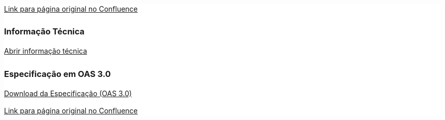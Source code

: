 [Link para página original no Confluence](https://openfinancebrasil.atlassian.net/wiki/spaces/OF/pages/205717576)

### **Informação Técnica**

[Abrir informação técnica](https://openbanking-brasil.github.io/openapi/swagger-apis/admin/?urls.primaryName=2.0.0)

### **Especificação em OAS 3.0**

[Download da Especificação (OAS 3.0)](https://raw.githubusercontent.com/OpenBanking-Brasil/openapi/main/swagger-apis/admin/2.0.0.yml)

<iframe class="conf-macro output-block" data-hasbody="false" data-layout="default" data-local-id="24c262f5-c28c-4b03-8b4e-f59a8d48eec4" data-macro-id="eb824dd8f7f1f1d938bf05e72c4efd58" data-macro-name="iframe" frameborder="0" height="17841" sandbox="allow-forms allow-modals allow-orientation-lock allow-pointer-lock allow-popups allow-popups-to-escape-sandbox allow-presentation allow-same-origin allow-scripts allow-top-navigation-by-user-activation" scrolling="no" src="https://openbanking-brasil.github.io/openapi/swagger-apis/admin/?urls.primaryName=2.0.0" width="100%">
    
</iframe>

[Link para página original no Confluence](https://openfinancebrasil.atlassian.net/wiki/spaces/OF/pages/205717576)